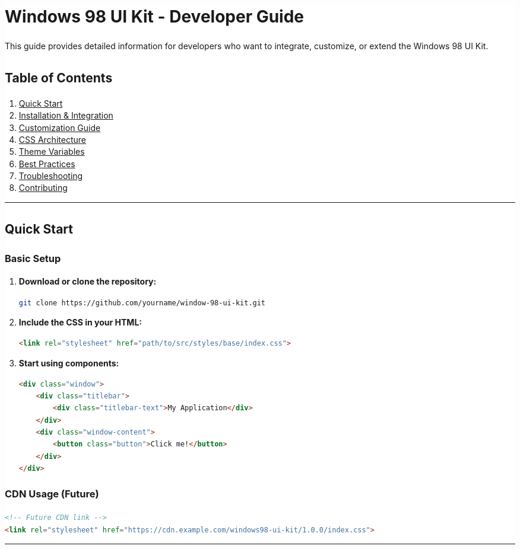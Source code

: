 # Windows 98 UI Kit - Developer Guide

This guide provides detailed information for developers who want to integrate, customize, or extend the Windows 98 UI Kit.

## Table of Contents

1. [Quick Start](#quick-start)
2. [Installation & Integration](#installation--integration)
3. [Customization Guide](#customization-guide)
4. [CSS Architecture](#css-architecture)
5. [Theme Variables](#theme-variables)
6. [Best Practices](#best-practices)
7. [Troubleshooting](#troubleshooting)
8. [Contributing](#contributing)

---

## Quick Start

### Basic Setup

1. **Download or clone the repository:**
   ```bash
   git clone https://github.com/yourname/window-98-ui-kit.git
   ```

2. **Include the CSS in your HTML:**
   ```html
   <link rel="stylesheet" href="path/to/src/styles/base/index.css">
   ```

3. **Start using components:**
   ```html
   <div class="window">
       <div class="titlebar">
           <div class="titlebar-text">My Application</div>
       </div>
       <div class="window-content">
           <button class="button">Click me!</button>
       </div>
   </div>
   ```

### CDN Usage (Future)

```html
<!-- Future CDN link -->
<link rel="stylesheet" href="https://cdn.example.com/windows98-ui-kit/1.0.0/index.css">
```

---
